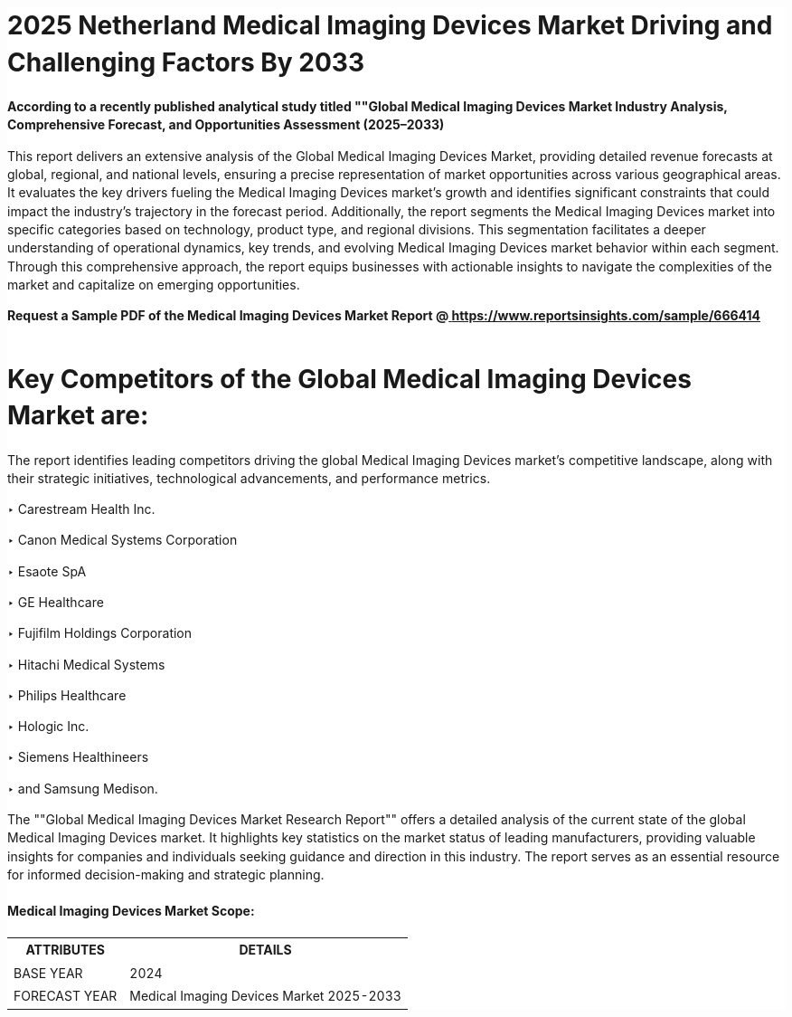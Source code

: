 # 2025 Netherland Medical Imaging Devices Market Driving and Challenging Factors By 2033

<strong>According to a recently published analytical study titled ""Global Medical Imaging Devices Market Industry Analysis, Comprehensive Forecast, and Opportunities Assessment (2025–2033)</strong>

 This report delivers an extensive analysis of the Global Medical Imaging Devices Market, providing detailed revenue forecasts at global, regional, and national levels, ensuring a precise representation of market opportunities across various geographical areas. It evaluates the key drivers fueling the Medical Imaging Devices market’s growth and identifies significant constraints that could impact the industry’s trajectory in the forecast period. Additionally, the report segments the Medical Imaging Devices market into specific categories based on technology, product type, and regional divisions. This segmentation facilitates a deeper understanding of operational dynamics, key trends, and evolving Medical Imaging Devices market behavior within each segment. Through this comprehensive approach, the report equips businesses with actionable insights to navigate the complexities of the market and capitalize on emerging opportunities.

<strong>Request a Sample PDF of the Medical Imaging Devices Market Report </strong><strong>@<a href=https://www.reportsinsights.com/sample/666414> https://www.reportsinsights.com/sample/666414</a></strong></font>

# <strong>Key Competitors of the Global Medical Imaging Devices Market are:</strong>

The report identifies leading competitors driving the global Medical Imaging Devices market’s competitive landscape, along with their strategic initiatives, technological advancements, and performance metrics.

‣ Carestream Health Inc.

‣ Canon Medical Systems Corporation

‣ Esaote SpA

‣ GE Healthcare

‣ Fujifilm Holdings Corporation

‣ Hitachi Medical Systems

‣ Philips Healthcare

‣ Hologic Inc.

‣ Siemens Healthineers

‣ and Samsung Medison.

The ""Global Medical Imaging Devices Market Research Report"" offers a detailed analysis of the current state of the global Medical Imaging Devices market. It highlights key statistics on the market status of leading manufacturers, providing valuable insights for companies and individuals seeking guidance and direction in this industry. The report serves as an essential resource for informed decision-making and strategic planning.

<h4>Medical Imaging Devices Market Scope:</h4>
<table>
<tr>
<th>ATTRIBUTES</th>
<th>DETAILS</th>
</tr>
<tr>
<td>BASE YEAR</td>
<td>2024</td>
</tr>
<tr>
<td>FORECAST YEAR</td>
<td>Medical Imaging Devices Market 2025-2033</td>
</tr>